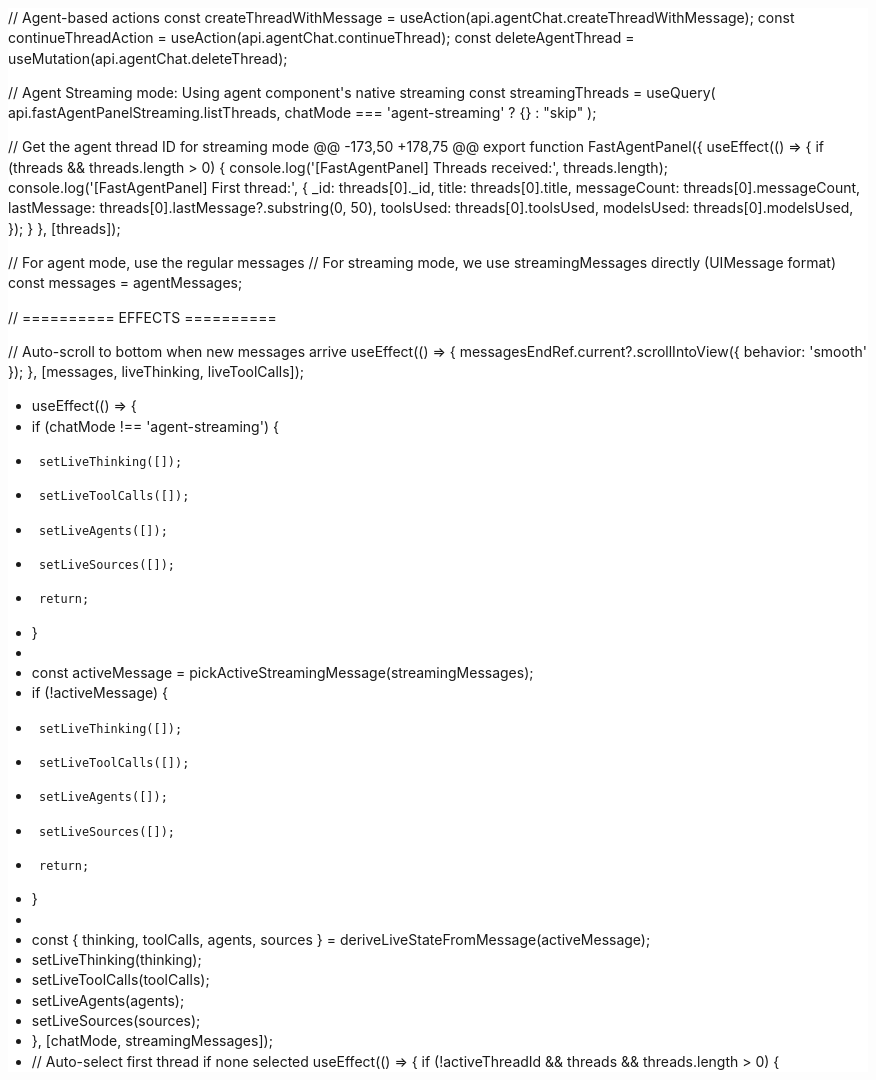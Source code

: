    // Agent-based actions
   const createThreadWithMessage = useAction(api.agentChat.createThreadWithMessage);
   const continueThreadAction = useAction(api.agentChat.continueThread);
   const deleteAgentThread = useMutation(api.agentChat.deleteThread);
   
   // Agent Streaming mode: Using agent component's native streaming
   const streamingThreads = useQuery(
     api.fastAgentPanelStreaming.listThreads,
     chatMode === 'agent-streaming' ? {} : "skip"
   );
 
   // Get the agent thread ID for streaming mode
@@ -173,50 +178,75 @@ export function FastAgentPanel({
   useEffect(() => {
     if (threads && threads.length > 0) {
       console.log('[FastAgentPanel] Threads received:', threads.length);
       console.log('[FastAgentPanel] First thread:', {
         _id: threads[0]._id,
         title: threads[0].title,
         messageCount: threads[0].messageCount,
         lastMessage: threads[0].lastMessage?.substring(0, 50),
         toolsUsed: threads[0].toolsUsed,
         modelsUsed: threads[0].modelsUsed,
       });
     }
   }, [threads]);
 
   // For agent mode, use the regular messages
   // For streaming mode, we use streamingMessages directly (UIMessage format)
   const messages = agentMessages;
 
   // ========== EFFECTS ==========
 
   // Auto-scroll to bottom when new messages arrive
   useEffect(() => {
     messagesEndRef.current?.scrollIntoView({ behavior: 'smooth' });
   }, [messages, liveThinking, liveToolCalls]);
 
+  useEffect(() => {
+    if (chatMode !== 'agent-streaming') {
+      setLiveThinking([]);
+      setLiveToolCalls([]);
+      setLiveAgents([]);
+      setLiveSources([]);
+      return;
+    }
+
+    const activeMessage = pickActiveStreamingMessage(streamingMessages);
+    if (!activeMessage) {
+      setLiveThinking([]);
+      setLiveToolCalls([]);
+      setLiveAgents([]);
+      setLiveSources([]);
+      return;
+    }
+
+    const { thinking, toolCalls, agents, sources } = deriveLiveStateFromMessage(activeMessage);
+    setLiveThinking(thinking);
+    setLiveToolCalls(toolCalls);
+    setLiveAgents(agents);
+    setLiveSources(sources);
+  }, [chatMode, streamingMessages]);
+
   // Auto-select first thread if none selected
   useEffect(() => {
     if (!activeThreadId && threads && threads.length > 0) {